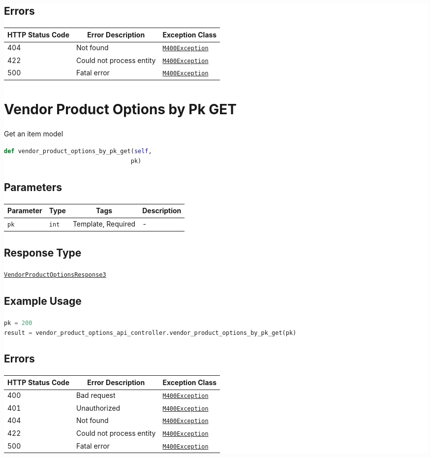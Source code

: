 ## Errors

| HTTP Status Code | Error Description | Exception Class |
|  --- | --- | --- |
| 404 | Not found | [`M400Exception`](/doc/models/m400-exception.md) |
| 422 | Could not process entity | [`M400Exception`](/doc/models/m400-exception.md) |
| 500 | Fatal error | [`M400Exception`](/doc/models/m400-exception.md) |


# Vendor Product Options by Pk GET

Get an item model

```python
def vendor_product_options_by_pk_get(self,
                                    pk)
```

## Parameters

| Parameter | Type | Tags | Description |
|  --- | --- | --- | --- |
| `pk` | `int` | Template, Required | - |

## Response Type

[`VendorProductOptionsResponse3`](/doc/models/vendor-product-options-response-3.md)

## Example Usage

```python
pk = 200
result = vendor_product_options_api_controller.vendor_product_options_by_pk_get(pk)
```

## Errors

| HTTP Status Code | Error Description | Exception Class |
|  --- | --- | --- |
| 400 | Bad request | [`M400Exception`](/doc/models/m400-exception.md) |
| 401 | Unauthorized | [`M400Exception`](/doc/models/m400-exception.md) |
| 404 | Not found | [`M400Exception`](/doc/models/m400-exception.md) |
| 422 | Could not process entity | [`M400Exception`](/doc/models/m400-exception.md) |
| 500 | Fatal error | [`M400Exception`](/doc/models/m400-exception.md) |
